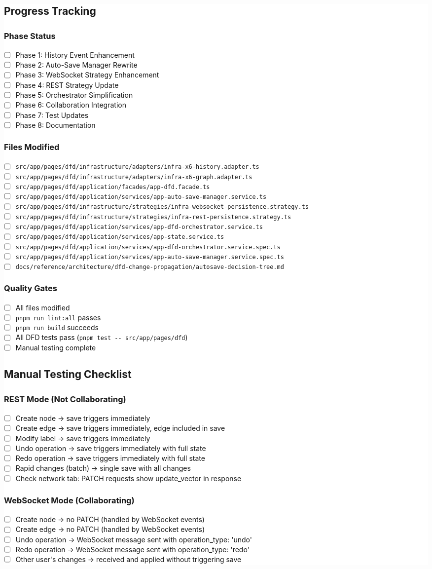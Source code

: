 ## Progress Tracking

### Phase Status
- [ ] Phase 1: History Event Enhancement
- [ ] Phase 2: Auto-Save Manager Rewrite
- [ ] Phase 3: WebSocket Strategy Enhancement
- [ ] Phase 4: REST Strategy Update
- [ ] Phase 5: Orchestrator Simplification
- [ ] Phase 6: Collaboration Integration
- [ ] Phase 7: Test Updates
- [ ] Phase 8: Documentation

### Files Modified
- [ ] `src/app/pages/dfd/infrastructure/adapters/infra-x6-history.adapter.ts`
- [ ] `src/app/pages/dfd/infrastructure/adapters/infra-x6-graph.adapter.ts`
- [ ] `src/app/pages/dfd/application/facades/app-dfd.facade.ts`
- [ ] `src/app/pages/dfd/application/services/app-auto-save-manager.service.ts`
- [ ] `src/app/pages/dfd/infrastructure/strategies/infra-websocket-persistence.strategy.ts`
- [ ] `src/app/pages/dfd/infrastructure/strategies/infra-rest-persistence.strategy.ts`
- [ ] `src/app/pages/dfd/application/services/app-dfd-orchestrator.service.ts`
- [ ] `src/app/pages/dfd/application/services/app-state.service.ts`
- [ ] `src/app/pages/dfd/application/services/app-dfd-orchestrator.service.spec.ts`
- [ ] `src/app/pages/dfd/application/services/app-auto-save-manager.service.spec.ts`
- [ ] `docs/reference/architecture/dfd-change-propagation/autosave-decision-tree.md`

### Quality Gates
- [ ] All files modified
- [ ] `pnpm run lint:all` passes
- [ ] `pnpm run build` succeeds
- [ ] All DFD tests pass (`pnpm test -- src/app/pages/dfd`)
- [ ] Manual testing complete

## Manual Testing Checklist

### REST Mode (Not Collaborating)
- [ ] Create node → save triggers immediately
- [ ] Create edge → save triggers immediately, edge included in save
- [ ] Modify label → save triggers immediately
- [ ] Undo operation → save triggers immediately with full state
- [ ] Redo operation → save triggers immediately with full state
- [ ] Rapid changes (batch) → single save with all changes
- [ ] Check network tab: PATCH requests show update_vector in response

### WebSocket Mode (Collaborating)
- [ ] Create node → no PATCH (handled by WebSocket events)
- [ ] Create edge → no PATCH (handled by WebSocket events)
- [ ] Undo operation → WebSocket message sent with operation_type: 'undo'
- [ ] Redo operation → WebSocket message sent with operation_type: 'redo'
- [ ] Other user's changes → received and applied without triggering save
